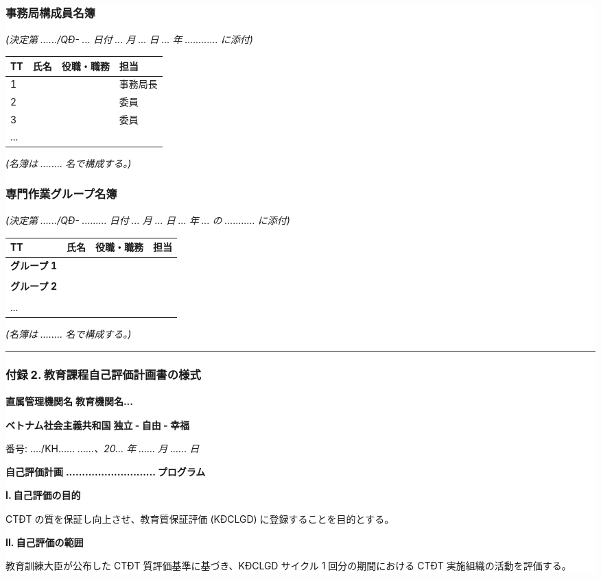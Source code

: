 ### **事務局構成員名簿**
*(決定第 ....../QĐ- ... 日付 ... 月 ... 日 ... 年 ............ に添付)*

| TT | 氏名 | 役職・職務 | 担当 |
| :- | :--- | :--- | :--- |
| 1 | | | 事務局長 |
| 2 | | | 委員 |
| 3 | | | 委員 |
| ... | | | |
*(名簿は ........ 名で構成する。)*

### **専門作業グループ名簿**
*(決定第 ....../QĐ- ......... 日付 ... 月 ... 日 ... 年 ... の ........... に添付)*

| TT | 氏名 | 役職・職務 | 担当 |
| :- | :--- | :--- | :--- |
| **グループ 1** | | | |
| | | | |
| **グループ 2** | | | |
| | | | |
| ... | | | |
*(名簿は ........ 名で構成する。)*

---

### **付録 2. 教育課程自己評価計画書の様式**

**直属管理機関名**
**教育機関名...**

**ベトナム社会主義共和国**
**独立 - 自由 - 幸福**

番号: ..../KH......
*......、20... 年 ...... 月 ...... 日*

**自己評価計画**
**............................ プログラム**

**I. 自己評価の目的**

CTĐT の質を保証し向上させ、教育質保証評価 (KĐCLGD) に登録することを目的とする。

**II. 自己評価の範囲**

教育訓練大臣が公布した CTĐT 質評価基準に基づき、KĐCLGD サイクル 1 回分の期間における CTĐT 実施組織の活動を評価する。
